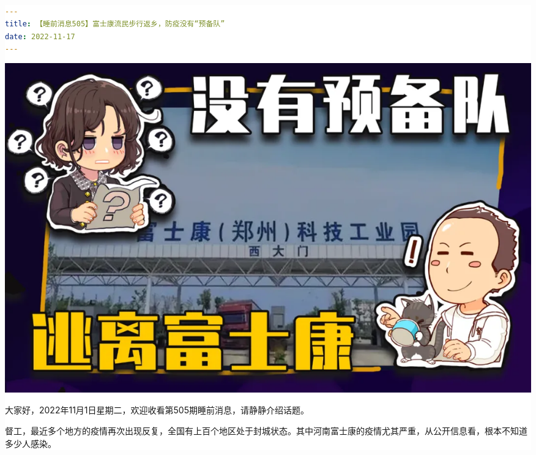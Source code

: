 ```yaml
---
title: 【睡前消息505】富士康流民步行返乡，防疫没有“预备队”
date: 2022-11-17
---
```



![](/images/btnews/0501_0600/0505/20f55c09-a1e0-43dd-8c4f-e2a5ee9e8ac7.webp)



大家好，2022年11月1日星期二，欢迎收看第505期睡前消息，请静静介绍话题。


督工，最近多个地方的疫情再次出现反复，全国有上百个地区处于封城状态。其中河南富士康的疫情尤其严重，从公开信息看，根本不知道多少人感染。


